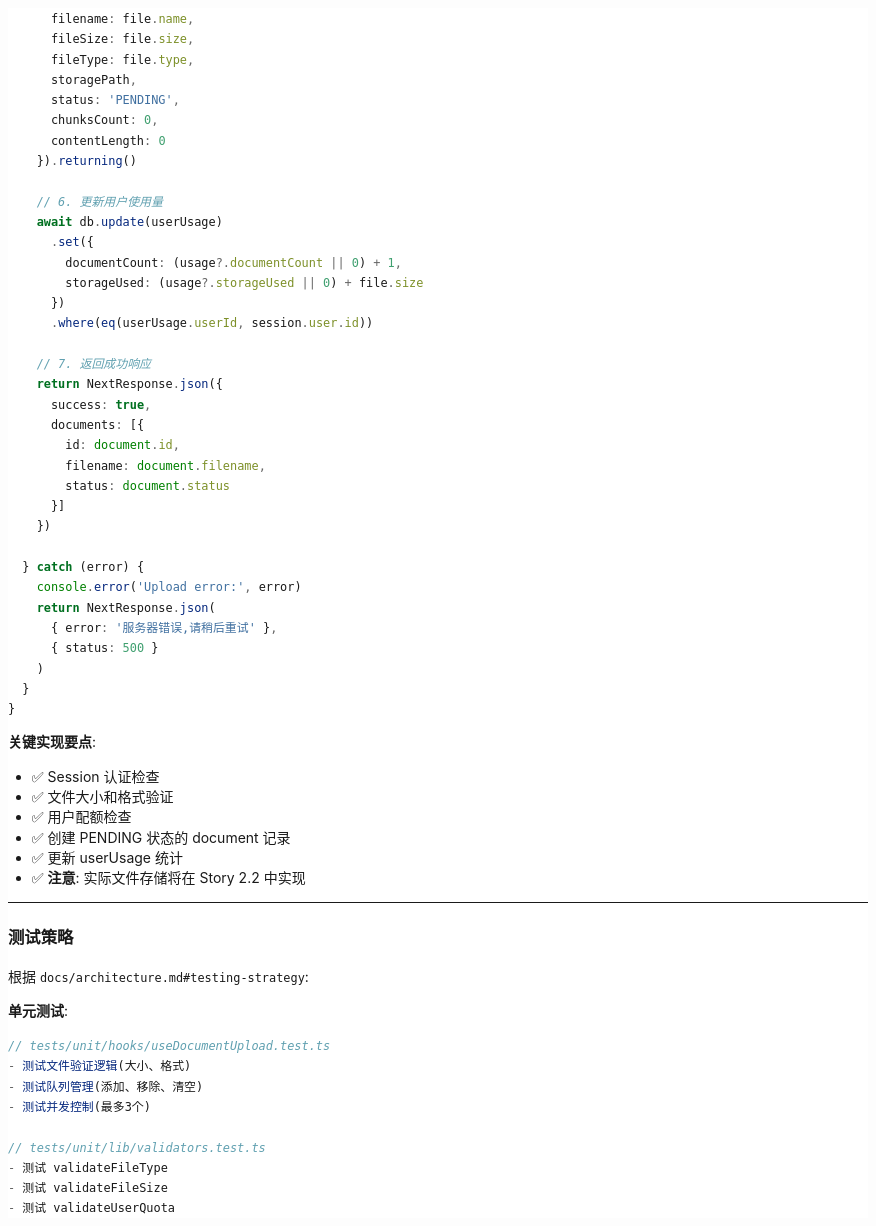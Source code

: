 ```typescript
      filename: file.name,
      fileSize: file.size,
      fileType: file.type,
      storagePath,
      status: 'PENDING',
      chunksCount: 0,
      contentLength: 0
    }).returning()

    // 6. 更新用户使用量
    await db.update(userUsage)
      .set({
        documentCount: (usage?.documentCount || 0) + 1,
        storageUsed: (usage?.storageUsed || 0) + file.size
      })
      .where(eq(userUsage.userId, session.user.id))

    // 7. 返回成功响应
    return NextResponse.json({
      success: true,
      documents: [{
        id: document.id,
        filename: document.filename,
        status: document.status
      }]
    })

  } catch (error) {
    console.error('Upload error:', error)
    return NextResponse.json(
      { error: '服务器错误,请稍后重试' },
      { status: 500 }
    )
  }
}
```

**关键实现要点**:
- ✅ Session 认证检查
- ✅ 文件大小和格式验证
- ✅ 用户配额检查
- ✅ 创建 PENDING 状态的 document 记录
- ✅ 更新 userUsage 统计
- ✅ **注意**: 实际文件存储将在 Story 2.2 中实现

---

### 测试策略

根据 `docs/architecture.md#testing-strategy`:

**单元测试**:
```typescript
// tests/unit/hooks/useDocumentUpload.test.ts
- 测试文件验证逻辑(大小、格式)
- 测试队列管理(添加、移除、清空)
- 测试并发控制(最多3个)

// tests/unit/lib/validators.test.ts
- 测试 validateFileType
- 测试 validateFileSize
- 测试 validateUserQuota
```
